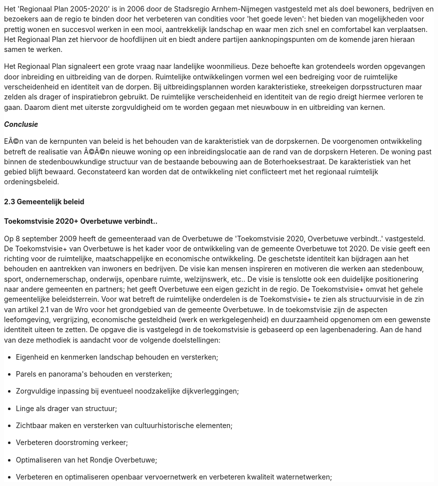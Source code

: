 Het 'Regionaal Plan 2005\-2020' is in 2006 door de Stadsregio Arnhem\-Nijmegen vastgesteld met als doel bewoners, bedrijven en bezoekers aan de regio te binden door het verbeteren van condities voor 'het goede leven': het bieden van mogelijkheden voor prettig wonen en succesvol werken in een mooi, aantrekkelijk landschap en waar men zich snel en comfortabel kan verplaatsen. Het Regionaal Plan zet hiervoor de hoofdlijnen uit en biedt andere partijen aanknopingspunten om de komende jaren hieraan samen te werken.

Het Regionaal Plan signaleert een grote vraag naar landelijke woonmilieus. Deze behoefte kan grotendeels worden opgevangen door inbreiding en uitbreiding van de dorpen. Ruimtelijke ontwikkelingen vormen wel een bedreiging voor de ruimtelijke verscheidenheid en identiteit van de dorpen. Bij uitbreidingsplannen worden karakteristieke, streekeigen dorpsstructuren maar zelden als drager of inspiratiebron gebruikt. De ruimtelijke verscheidenheid en identiteit van de regio dreigt hiermee verloren te gaan. Daarom dient met uiterste zorgvuldigheid om te worden gegaan met nieuwbouw in en uitbreiding van kernen.

***Conclusie***

EÃ©n van de kernpunten van beleid is het behouden van de karakteristiek van de dorpskernen. De voorgenomen ontwikkeling betreft de realisatie van Ã©Ã©n nieuwe woning op een inbreidingslocatie aan de rand van de dorpskern Heteren. De woning past binnen de stedenbouwkundige structuur van de bestaande bebouwing aan de Boterhoeksestraat. De karakteristiek van het gebied blijft bewaard. Geconstateerd kan worden dat de ontwikkeling niet conflicteert met het regionaal ruimtelijk ordeningsbeleid.

#### 2\.3 Gemeentelijk beleid

**Toekomstvisie 2020\+ Overbetuwe verbindt..**

Op 8 september 2009 heeft de gemeenteraad van de Overbetuwe de 'Toekomstvisie 2020, Overbetuwe verbindt..' vastgesteld. De Toekomstvisie\+ van Overbetuwe is het kader voor de ontwikkeling van de gemeente Overbetuwe tot 2020\. De visie geeft een richting voor de ruimtelijke, maatschappelijke en economische ontwikkeling. De geschetste identiteit kan bijdragen aan het behouden en aantrekken van inwoners en bedrijven. De visie kan mensen inspireren en motiveren die werken aan stedenbouw, sport, ondernemerschap, onderwijs, openbare ruimte, welzijnswerk, etc.. De visie is tenslotte ook een duidelijke positionering naar andere gemeenten en partners; het geeft Overbetuwe een eigen gezicht in de regio. De Toekomstvisie\+ omvat het gehele gemeentelijke beleidsterrein. Voor wat betreft de ruimtelijke onderdelen is de Toekomstvisie\+ te zien als structuurvisie in de zin van artikel 2\.1 van de Wro voor het grondgebied van de gemeente Overbetuwe. In de toekomstvisie zijn de aspecten leefomgeving, vergrijzing, economische gesteldheid (werk en werkgelegenheid) en duurzaamheid opgenomen om een gewenste identiteit uiteen te zetten. De opgave die is vastgelegd in de toekomstvisie is gebaseerd op een lagenbenadering. Aan de hand van deze methodiek is aandacht voor de volgende doelstellingen:

* Eigenheid en kenmerken landschap behouden en versterken;

* Parels en panorama's behouden en versterken;

* Zorgvuldige inpassing bij eventueel noodzakelijke dijkverleggingen;

* Linge als drager van structuur;

* Zichtbaar maken en versterken van cultuurhistorische elementen;

* Verbeteren doorstroming verkeer;

* Optimaliseren van het Rondje Overbetuwe;

* Verbeteren en optimaliseren openbaar vervoernetwerk en verbeteren kwaliteit waternetwerken;

